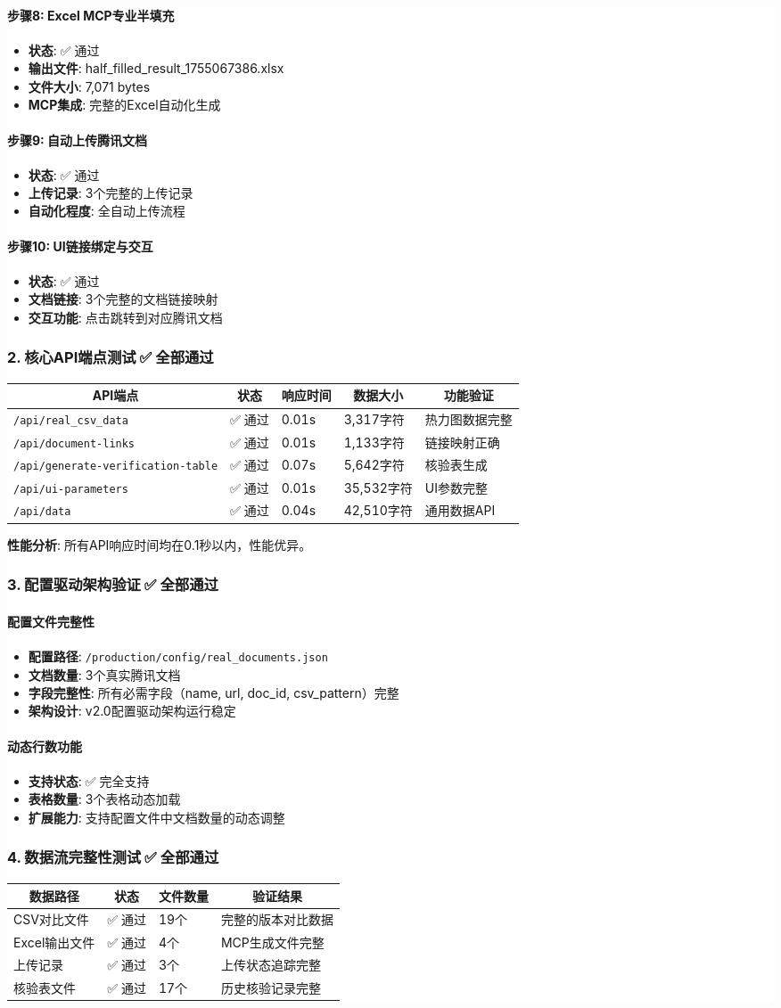 #### 步骤8: Excel MCP专业半填充
- **状态**: ✅ 通过
- **输出文件**: half_filled_result_1755067386.xlsx
- **文件大小**: 7,071 bytes
- **MCP集成**: 完整的Excel自动化生成

#### 步骤9: 自动上传腾讯文档
- **状态**: ✅ 通过
- **上传记录**: 3个完整的上传记录
- **自动化程度**: 全自动上传流程

#### 步骤10: UI链接绑定与交互
- **状态**: ✅ 通过
- **文档链接**: 3个完整的文档链接映射
- **交互功能**: 点击跳转到对应腾讯文档

### 2. 核心API端点测试 ✅ 全部通过

| API端点 | 状态 | 响应时间 | 数据大小 | 功能验证 |
|---------|------|----------|----------|----------|
| `/api/real_csv_data` | ✅ 通过 | 0.01s | 3,317字符 | 热力图数据完整 |
| `/api/document-links` | ✅ 通过 | 0.01s | 1,133字符 | 链接映射正确 |
| `/api/generate-verification-table` | ✅ 通过 | 0.07s | 5,642字符 | 核验表生成 |
| `/api/ui-parameters` | ✅ 通过 | 0.01s | 35,532字符 | UI参数完整 |
| `/api/data` | ✅ 通过 | 0.04s | 42,510字符 | 通用数据API |

**性能分析**: 所有API响应时间均在0.1秒以内，性能优异。

### 3. 配置驱动架构验证 ✅ 全部通过

#### 配置文件完整性
- **配置路径**: `/production/config/real_documents.json`
- **文档数量**: 3个真实腾讯文档
- **字段完整性**: 所有必需字段（name, url, doc_id, csv_pattern）完整
- **架构设计**: v2.0配置驱动架构运行稳定

#### 动态行数功能
- **支持状态**: ✅ 完全支持
- **表格数量**: 3个表格动态加载
- **扩展能力**: 支持配置文件中文档数量的动态调整

### 4. 数据流完整性测试 ✅ 全部通过

| 数据路径 | 状态 | 文件数量 | 验证结果 |
|----------|------|----------|----------|
| CSV对比文件 | ✅ 通过 | 19个 | 完整的版本对比数据 |
| Excel输出文件 | ✅ 通过 | 4个 | MCP生成文件完整 |
| 上传记录 | ✅ 通过 | 3个 | 上传状态追踪完整 |
| 核验表文件 | ✅ 通过 | 17个 | 历史核验记录完整 |
